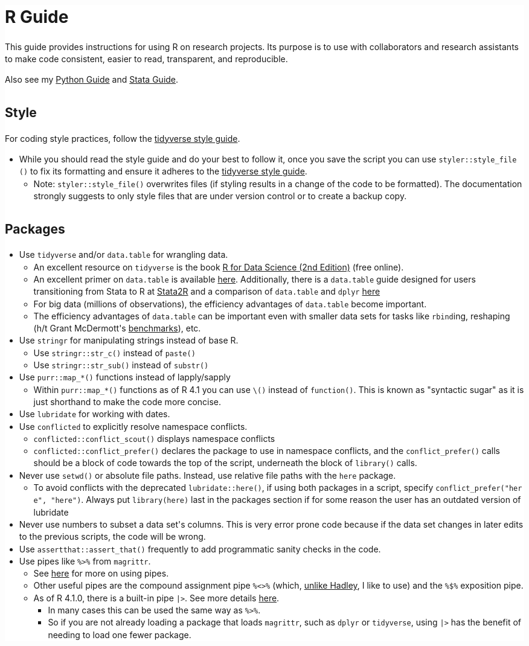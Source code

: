 # R Guide

This guide provides instructions for using R on research projects. Its purpose is to use with collaborators and research assistants to make code consistent, easier to read, transparent, and reproducible.

Also see my [Python Guide](https://github.com/skhiggins/Python_guide) and [Stata Guide](https://github.com/skhiggins/Stata_guide).

## Style

For coding style practices, follow the [tidyverse style guide](https://style.tidyverse.org/).
- While you should read the style guide and do your best to follow it, once you save the script you can use `styler::style_file()` to fix its formatting and ensure it adheres to the [tidyverse style guide](https://style.tidyverse.org/).
  - Note: `styler::style_file()` overwrites files (if styling results in a change of the code to be formatted). The documentation strongly suggests to only style files that are under version control or to create a backup copy.
  
## Packages

- Use `tidyverse` and/or `data.table` for wrangling data. 
  - An excellent resource on `tidyverse` is the book [R for Data Science (2nd Edition)](https://r4ds.hadley.nz/) (free online).
  - An excellent primer on `data.table` is available [here](https://cran.r-project.org/web/packages/data.table/vignettes/datatable-intro.html). Additionally, there is a `data.table` guide designed for users transitioning from Stata to R at [Stata2R](https://stata2r.github.io/data.table/) and a comparison of `data.table` and `dplyr` [here](https://atrebas.github.io/post/2019-03-03-datatable-dplyr/)
  - For big data (millions of observations), the efficiency advantages of `data.table` become important. 
  - The efficiency advantages of `data.table` can be important even with smaller data sets for tasks like `rbind`ing, reshaping (h/t Grant McDermott's [benchmarks](https://grantmcdermott.com/2020/07/02/even-more-reshape/)), etc.
- Use `stringr` for manipulating strings instead of base R.
  - Use `stringr::str_c()` instead of `paste()`
  - Use `stringr::str_sub()` instead of `substr()`
- Use `purr::map_*()` functions instead of lapply/sapply
  - Within `purr::map_*()` functions as of R 4.1 you can use `\()` instead of `function()`. This is known as "syntactic sugar" as it is just shorthand to make the code more concise.
- Use `lubridate` for working with dates.
- Use `conflicted` to explicitly resolve namespace conflicts.
  - `conflicted::conflict_scout()` displays namespace conflicts
  - `conflicted::conflict_prefer()` declares the package to use in namespace conflicts, and the `conflict_prefer()` calls should be a block of code towards the top of the script, underneath the block of `library()` calls.
- Never use `setwd()` or absolute file paths. Instead, use relative file paths with the `here` package.
  - To avoid conflicts with the deprecated `lubridate::here()`, if using both packages in a script, specify `conflict_prefer("here", "here")`. Always put `library(here)` last in the packages section if for some reason the user has an outdated version of lubridate
- Never use numbers to subset a data set's columns. This is very error prone code because if the data set changes in later edits to the previous scripts, the code will be wrong.
- Use `assertthat::assert_that()` frequently to add programmatic sanity checks in the code.
- Use pipes like `%>%` from `magrittr`. 
    - See [here](https://r4ds.had.co.nz/pipes.html) for more on using pipes. 
    - Other useful pipes are the compound assignment pipe `%<>%` (which, [unlike Hadley](https://r4ds.had.co.nz/pipes.html#other-tools-from-magrittr), I like to use) and the `%$%` exposition pipe.
    - As of R 4.1.0, there is a built-in pipe `|>`. See more details [here](https://www.r-bloggers.com/2021/05/the-new-r-pipe/).
        - In many cases this can be used the same way as `%>%`.
        - So if you are not already loading a package that loads `magrittr`, such as `dplyr` or `tidyverse`, using `|>` has the benefit of needing to load one fewer package. 